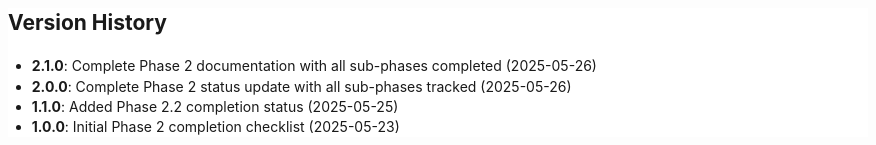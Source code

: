 ## Version History

- **2.1.0**: Complete Phase 2 documentation with all sub-phases completed (2025-05-26)
- **2.0.0**: Complete Phase 2 status update with all sub-phases tracked (2025-05-26)
- **1.1.0**: Added Phase 2.2 completion status (2025-05-25)
- **1.0.0**: Initial Phase 2 completion checklist (2025-05-23)
